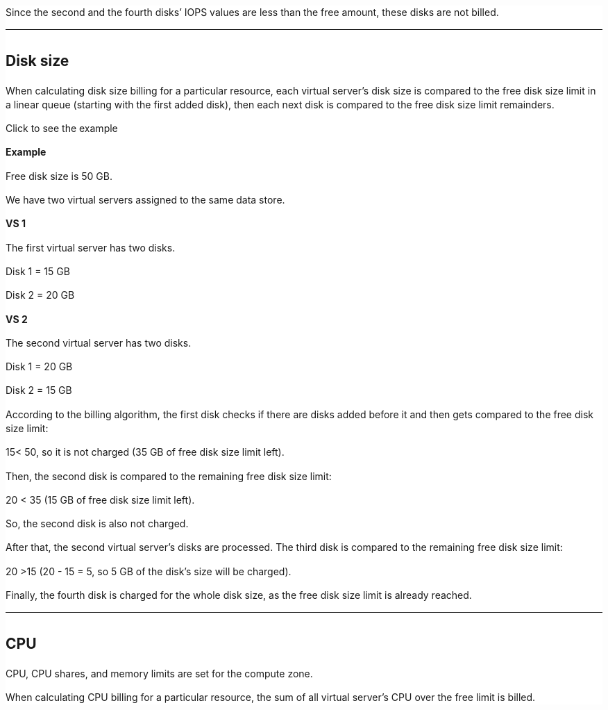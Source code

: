 Since the second and the fourth disks’ IOPS values are less than the free amount, these disks are not billed.

------------------------------------------------------------------------

## Disk size

When calculating disk size billing for a particular resource, each virtual server’s disk size is compared to the free disk size limit in a linear queue (starting with the first added disk), then each next disk is compared to the free disk size limit remainders.

Click to see the example

**Example**

Free disk size is 50 GB.

We have two virtual servers assigned to the same data store.

**VS 1**   

The first virtual server has two disks.  

Disk 1 = 15 GB

Disk 2 = 20 GB

**VS 2**

The second virtual server has two disks.

Disk 1 = 20 GB

Disk 2 = 15 GB 

According to the billing algorithm, the first disk checks if there are disks added before it and then gets compared to the free disk size limit:

15&lt; 50, so it is not charged (35 GB of free disk size limit left).

Then, the second disk is compared to the remaining free disk size limit:

20 &lt; 35 (15 GB of free disk size limit left).

So, the second disk is also not charged.

After that, the second virtual server’s disks are processed. The third disk is compared to the remaining free disk size limit:

20 &gt;15 (20 - 15 = 5, so 5 GB of the disk’s size will be charged).

Finally, the fourth disk is charged for the whole disk size, as the free disk size limit is already reached.

------------------------------------------------------------------------

## CPU

CPU, CPU shares, and memory limits are set for the compute zone. 

When calculating CPU billing for a particular resource, the sum of all virtual server’s CPU over the free limit is billed.
